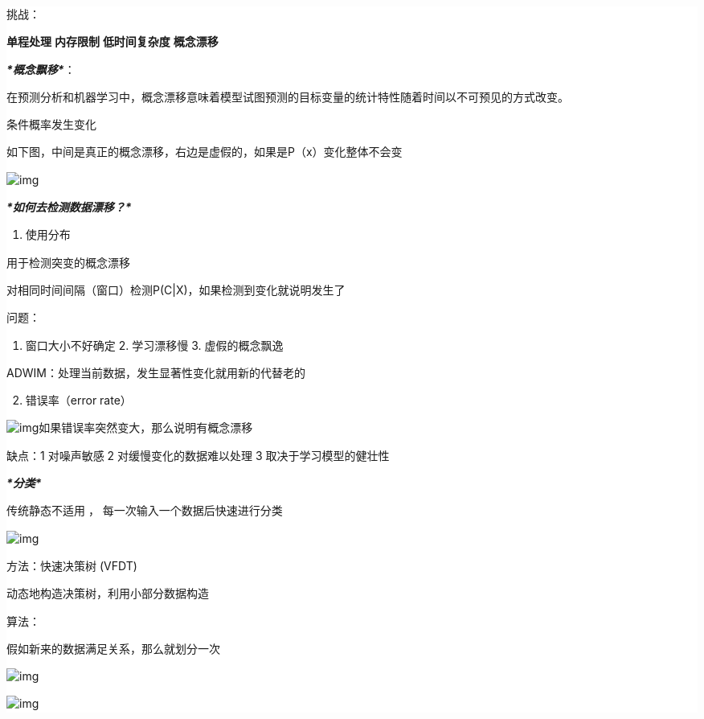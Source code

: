 挑战：

**单程处理** **内存限制** **低时间复杂度** **概念漂移**

***\*概念飘移\****： 

 

在预测分析和机器学习中，概念漂移意味着模型试图预测的目标变量的统计特性随着时间以不可预见的方式改变。

条件概率发生变化

如下图，中间是真正的概念漂移，右边是虚假的，如果是P（x）变化整体不会变

![img](数据挖掘期末复习.assets/wps16-1622613498051.jpg) 

 

***\*如何去检测数据漂移？\****

 

1. 使用分布

用于检测突变的概念漂移

对相同时间间隔（窗口）检测P(C|X)，如果检测到变化就说明发生了

问题：

1. 窗口大小不好确定 2. 学习漂移慢 3. 虚假的概念飘逸

 

ADWIM：处理当前数据，发生显著性变化就用新的代替老的

 

2. 错误率（error rate）

![img](数据挖掘期末复习.assets/wps17-1622613498051.jpg)如果错误率突然变大，那么说明有概念漂移

缺点：1 对噪声敏感 2 对缓慢变化的数据难以处理 3 取决于学习模型的健壮性

 

***\*分类\****

传统静态不适用 ， 每一次输入一个数据后快速进行分类

![img](数据挖掘期末复习.assets/wps18-1622613498051.jpg) 

 

方法：快速决策树 (VFDT)

动态地构造决策树，利用小部分数据构造

算法：

假如新来的数据满足关系，那么就划分一次

![img](数据挖掘期末复习.assets/wps19.png)

![img](数据挖掘期末复习.assets/wps20-1622613498051.jpg) 
